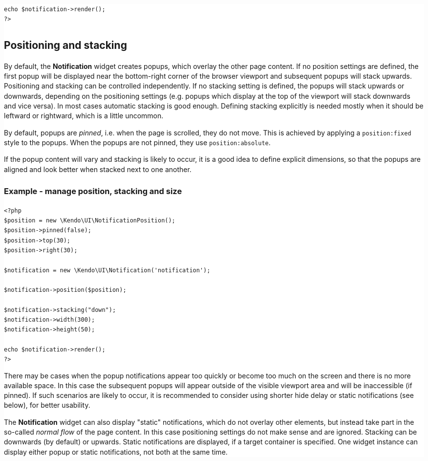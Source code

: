     echo $notification->render();
    ?>

## Positioning and stacking

By default, the **Notification** widget creates popups, which overlay the other page content. If no position settings are defined, the first popup will be displayed near the bottom-right corner of the browser viewport
and subsequent popups will stack upwards. Positioning and stacking can be controlled independently. If no stacking setting is defined, the popups will stack upwards or downwards, depending on the positioning settings
(e.g. popups which display at the top of the viewport will stack downwards and vice versa). In most cases automatic stacking is good enough.
Defining stacking explicitly is needed mostly when it should be leftward or rightward, which is a little uncommon.

By default, popups are *pinned*, i.e. when the page is scrolled, they do not move. This is achieved by applying a `position:fixed` style to the popups. When the popups are not pinned, they use `position:absolute`.

If the popup content will vary and stacking is likely to occur, it is a good idea to define explicit dimensions, so that the popups are aligned and look better when stacked next to one another.

### Example - manage position, stacking and size

    <?php
    $position = new \Kendo\UI\NotificationPosition();
    $position->pinned(false);
    $position->top(30);
    $position->right(30);

    $notification = new \Kendo\UI\Notification('notification');
    
    $notification->position($position);
    
    $notification->stacking("down");
    $notification->width(300);
    $notification->height(50);
    
    echo $notification->render();
    ?>

There may be cases when the popup notifications appear too quickly or become too much on the screen and there is no more available space. In this case the subsequent popups will appear outside of the visible
viewport area and will be inaccessible (if pinned). If such scenarios are likely to occur, it is recommended to consider using shorter hide delay or static notifications (see below), for better usability.

The **Notification** widget can also display "static" notifications, which do not overlay other elements, but instead take part in the so-called *normal flow* of the page content. In this case
positioning settings do not make sense and are ignored. Stacking can be downwards (by default) or upwards. Static notifications are displayed, if a target container is specified.
One widget instance can display either popup or static notifications, not both at the same time.
